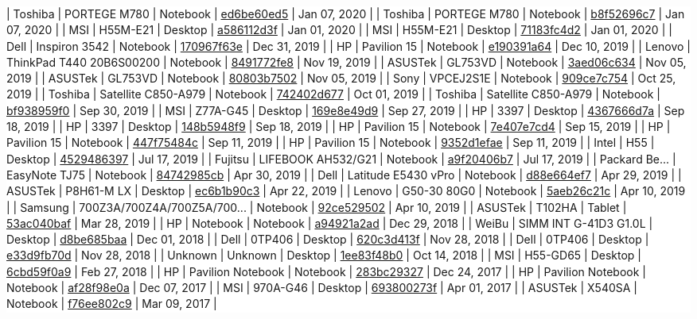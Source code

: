 | Toshiba       | PORTEGE M780                | Notebook    | [ed6be60ed5](https://linux-hardware.org/?probe=ed6be60ed5) | Jan 07, 2020 |
| Toshiba       | PORTEGE M780                | Notebook    | [b8f52696c7](https://linux-hardware.org/?probe=b8f52696c7) | Jan 07, 2020 |
| MSI           | H55M-E21                    | Desktop     | [a586112d3f](https://linux-hardware.org/?probe=a586112d3f) | Jan 01, 2020 |
| MSI           | H55M-E21                    | Desktop     | [71183fc4d2](https://linux-hardware.org/?probe=71183fc4d2) | Jan 01, 2020 |
| Dell          | Inspiron 3542               | Notebook    | [170967f63e](https://linux-hardware.org/?probe=170967f63e) | Dec 31, 2019 |
| HP            | Pavilion 15                 | Notebook    | [e190391a64](https://linux-hardware.org/?probe=e190391a64) | Dec 10, 2019 |
| Lenovo        | ThinkPad T440 20B6S00200    | Notebook    | [8491772fe8](https://linux-hardware.org/?probe=8491772fe8) | Nov 19, 2019 |
| ASUSTek       | GL753VD                     | Notebook    | [3aed06c634](https://linux-hardware.org/?probe=3aed06c634) | Nov 05, 2019 |
| ASUSTek       | GL753VD                     | Notebook    | [80803b7502](https://linux-hardware.org/?probe=80803b7502) | Nov 05, 2019 |
| Sony          | VPCEJ2S1E                   | Notebook    | [909ce7c754](https://linux-hardware.org/?probe=909ce7c754) | Oct 25, 2019 |
| Toshiba       | Satellite C850-A979         | Notebook    | [742402d677](https://linux-hardware.org/?probe=742402d677) | Oct 01, 2019 |
| Toshiba       | Satellite C850-A979         | Notebook    | [bf938959f0](https://linux-hardware.org/?probe=bf938959f0) | Sep 30, 2019 |
| MSI           | Z77A-G45                    | Desktop     | [169e8e49d9](https://linux-hardware.org/?probe=169e8e49d9) | Sep 27, 2019 |
| HP            | 3397                        | Desktop     | [4367666d7a](https://linux-hardware.org/?probe=4367666d7a) | Sep 18, 2019 |
| HP            | 3397                        | Desktop     | [148b5948f9](https://linux-hardware.org/?probe=148b5948f9) | Sep 18, 2019 |
| HP            | Pavilion 15                 | Notebook    | [7e407e7cd4](https://linux-hardware.org/?probe=7e407e7cd4) | Sep 15, 2019 |
| HP            | Pavilion 15                 | Notebook    | [447f75484c](https://linux-hardware.org/?probe=447f75484c) | Sep 11, 2019 |
| HP            | Pavilion 15                 | Notebook    | [9352d1efae](https://linux-hardware.org/?probe=9352d1efae) | Sep 11, 2019 |
| Intel         | H55                         | Desktop     | [4529486397](https://linux-hardware.org/?probe=4529486397) | Jul 17, 2019 |
| Fujitsu       | LIFEBOOK AH532/G21          | Notebook    | [a9f20406b7](https://linux-hardware.org/?probe=a9f20406b7) | Jul 17, 2019 |
| Packard Be... | EasyNote TJ75               | Notebook    | [84742985cb](https://linux-hardware.org/?probe=84742985cb) | Apr 30, 2019 |
| Dell          | Latitude E5430 vPro         | Notebook    | [d88e664ef7](https://linux-hardware.org/?probe=d88e664ef7) | Apr 29, 2019 |
| ASUSTek       | P8H61-M LX                  | Desktop     | [ec6b1b90c3](https://linux-hardware.org/?probe=ec6b1b90c3) | Apr 22, 2019 |
| Lenovo        | G50-30 80G0                 | Notebook    | [5aeb26c21c](https://linux-hardware.org/?probe=5aeb26c21c) | Apr 10, 2019 |
| Samsung       | 700Z3A/700Z4A/700Z5A/700... | Notebook    | [92ce529502](https://linux-hardware.org/?probe=92ce529502) | Apr 10, 2019 |
| ASUSTek       | T102HA                      | Tablet      | [53ac040baf](https://linux-hardware.org/?probe=53ac040baf) | Mar 28, 2019 |
| HP            | Notebook                    | Notebook    | [a94921a2ad](https://linux-hardware.org/?probe=a94921a2ad) | Dec 29, 2018 |
| WeiBu         | SIMM INT G-41D3 G1.0L       | Desktop     | [d8be685baa](https://linux-hardware.org/?probe=d8be685baa) | Dec 01, 2018 |
| Dell          | 0TP406                      | Desktop     | [620c3d413f](https://linux-hardware.org/?probe=620c3d413f) | Nov 28, 2018 |
| Dell          | 0TP406                      | Desktop     | [e33d9fb70d](https://linux-hardware.org/?probe=e33d9fb70d) | Nov 28, 2018 |
| Unknown       | Unknown                     | Desktop     | [1ee83f48b0](https://linux-hardware.org/?probe=1ee83f48b0) | Oct 14, 2018 |
| MSI           | H55-GD65                    | Desktop     | [6cbd59f0a9](https://linux-hardware.org/?probe=6cbd59f0a9) | Feb 27, 2018 |
| HP            | Pavilion Notebook           | Notebook    | [283bc29327](https://linux-hardware.org/?probe=283bc29327) | Dec 24, 2017 |
| HP            | Pavilion Notebook           | Notebook    | [af28f98e0a](https://linux-hardware.org/?probe=af28f98e0a) | Dec 07, 2017 |
| MSI           | 970A-G46                    | Desktop     | [693800273f](https://linux-hardware.org/?probe=693800273f) | Apr 01, 2017 |
| ASUSTek       | X540SA                      | Notebook    | [f76ee802c9](https://linux-hardware.org/?probe=f76ee802c9) | Mar 09, 2017 |
